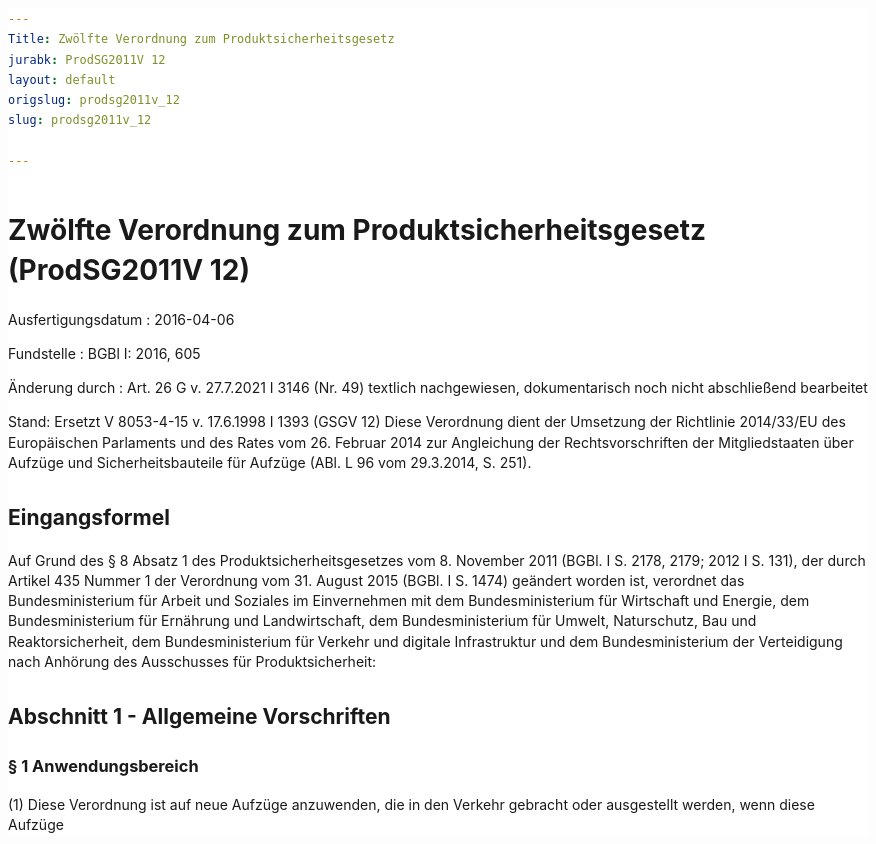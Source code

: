 ```yaml
---
Title: Zwölfte Verordnung zum Produktsicherheitsgesetz
jurabk: ProdSG2011V 12
layout: default
origslug: prodsg2011v_12
slug: prodsg2011v_12

---
```


# Zwölfte Verordnung zum Produktsicherheitsgesetz (ProdSG2011V 12)

Ausfertigungsdatum
:   2016-04-06

Fundstelle
:   BGBl I: 2016, 605

Änderung durch
:   Art. 26 G v. 27.7.2021 I 3146 (Nr. 49) textlich nachgewiesen, dokumentarisch noch nicht abschließend bearbeitet

Stand: Ersetzt V 8053-4-15 v. 17.6.1998 I 1393 (GSGV 12)
    Diese Verordnung dient der Umsetzung der Richtlinie 2014/33/EU des
    Europäischen Parlaments und des Rates vom 26. Februar 2014 zur
    Angleichung der Rechtsvorschriften der Mitgliedstaaten über Aufzüge
    und Sicherheitsbauteile für Aufzüge (ABl. L 96 vom 29.3.2014, S. 251).
[^F793497_01_BJNR060500016]: 

## Eingangsformel

Auf Grund des § 8 Absatz 1 des Produktsicherheitsgesetzes vom 8.
November 2011 (BGBl. I S. 2178, 2179; 2012 I S. 131), der durch
Artikel 435 Nummer 1 der Verordnung vom 31. August 2015 (BGBl. I S.
1474) geändert worden ist, verordnet das Bundesministerium für Arbeit
und Soziales im Einvernehmen mit dem Bundesministerium für Wirtschaft
und Energie, dem Bundesministerium für Ernährung und Landwirtschaft,
dem Bundesministerium für Umwelt, Naturschutz, Bau und
Reaktorsicherheit, dem Bundesministerium für Verkehr und digitale
Infrastruktur und dem Bundesministerium der Verteidigung nach Anhörung
des Ausschusses für Produktsicherheit:


## Abschnitt 1 - Allgemeine Vorschriften


### § 1 Anwendungsbereich

(1) Diese Verordnung ist auf neue Aufzüge anzuwenden, die in den
Verkehr gebracht oder ausgestellt werden, wenn diese Aufzüge
